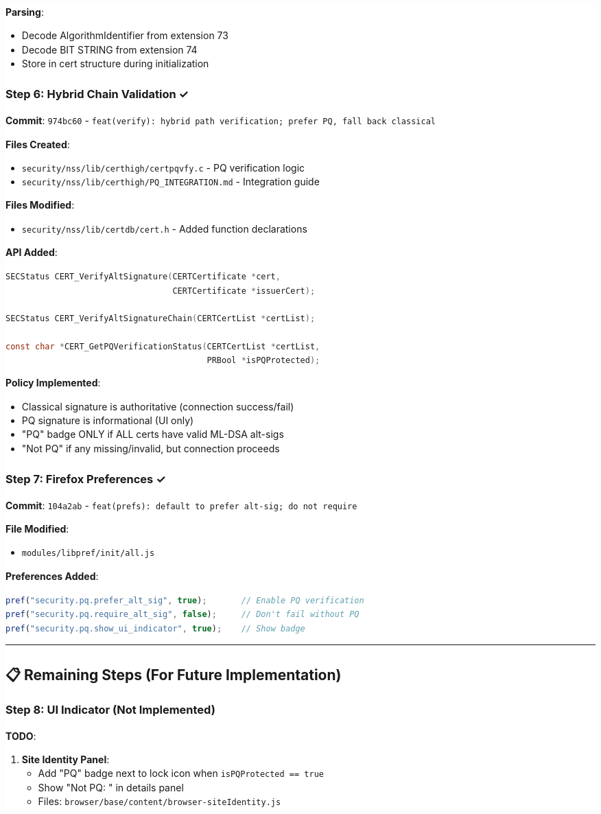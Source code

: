 **Parsing**:
- Decode AlgorithmIdentifier from extension 73
- Decode BIT STRING from extension 74
- Store in cert structure during initialization

### Step 6: Hybrid Chain Validation ✓
**Commit**: `974bc60` - `feat(verify): hybrid path verification; prefer PQ, fall back classical`

**Files Created**:
- `security/nss/lib/certhigh/certpqvfy.c` - PQ verification logic
- `security/nss/lib/certhigh/PQ_INTEGRATION.md` - Integration guide

**Files Modified**:
- `security/nss/lib/certdb/cert.h` - Added function declarations

**API Added**:
```c
SECStatus CERT_VerifyAltSignature(CERTCertificate *cert, 
                                  CERTCertificate *issuerCert);

SECStatus CERT_VerifyAltSignatureChain(CERTCertList *certList);

const char *CERT_GetPQVerificationStatus(CERTCertList *certList,
                                         PRBool *isPQProtected);
```

**Policy Implemented**:
- Classical signature is authoritative (connection success/fail)
- PQ signature is informational (UI only)
- "PQ" badge ONLY if ALL certs have valid ML-DSA alt-sigs
- "Not PQ" if any missing/invalid, but connection proceeds

### Step 7: Firefox Preferences ✓
**Commit**: `104a2ab` - `feat(prefs): default to prefer alt-sig; do not require`

**File Modified**:
- `modules/libpref/init/all.js`

**Preferences Added**:
```javascript
pref("security.pq.prefer_alt_sig", true);       // Enable PQ verification
pref("security.pq.require_alt_sig", false);     // Don't fail without PQ
pref("security.pq.show_ui_indicator", true);    // Show badge
```

---

## 📋 Remaining Steps (For Future Implementation)

### Step 8: UI Indicator (Not Implemented)

**TODO**:
1. **Site Identity Panel**:
   - Add "PQ" badge next to lock icon when `isPQProtected == true`
   - Show "Not PQ: <reason>" in details panel
   - Files: `browser/base/content/browser-siteIdentity.js`
